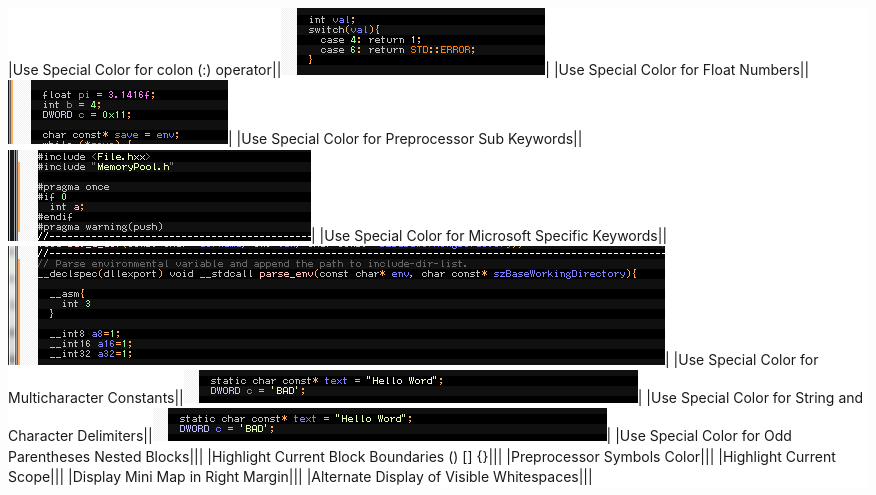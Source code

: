 |Use Special Color for colon (:) operator||![](VisualUltimate/Help/bUseUniqueColorForColonOperator.gif)|
|Use Special Color for Float Numbers||![](VisualUltimate/Help/bUseUniqueColorForFloatNumber.gif)|
|Use Special Color for Preprocessor Sub Keywords||![](VisualUltimate/Help/bUseUniqueColorForPreprocessorSubKeywords.gif)|
|Use Special Color for Microsoft Specific Keywords||![](VisualUltimate/Help/bUseUniqueColorForMicrosoftKeywords.gif)|
|Use Special Color for Multicharacter Constants||![](VisualUltimate/Help/bUseUniqueColorForCharacterBlock.gif)|
|Use Special Color for String and Character Delimiters||![](VisualUltimate/Help/bUseUniqueColorForStringAndCharDelimiter.gif)|
|Use Special Color for Odd Parentheses Nested Blocks|||
|Highlight Current Block Boundaries () [] {}|||
|Preprocessor Symbols Color|||
|Highlight Current Scope|||
|Display Mini Map in Right Margin|||
|Alternate Display of Visible Whitespaces|||